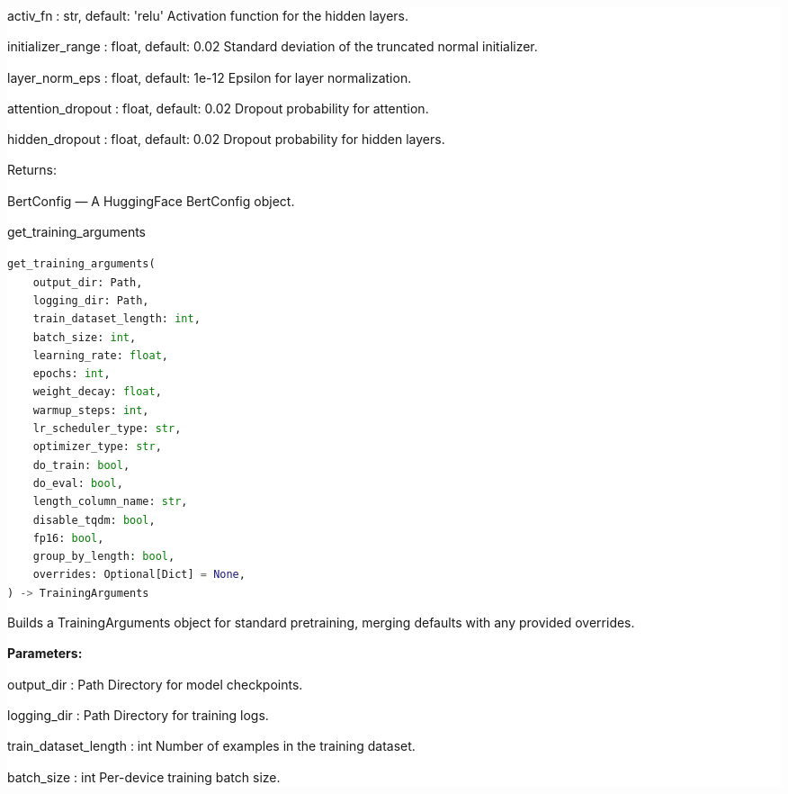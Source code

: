 activ_fn : str, default: 'relu'
Activation function for the hidden layers.

initializer_range : float, default: 0.02
Standard deviation of the truncated normal initializer.

layer_norm_eps : float, default: 1e-12
Epsilon for layer normalization.

attention_dropout : float, default: 0.02
Dropout probability for attention.

hidden_dropout : float, default: 0.02
Dropout probability for hidden layers.

Returns:

BertConfig — A HuggingFace BertConfig object.

get_training_arguments

```python
get_training_arguments(
    output_dir: Path,
    logging_dir: Path,
    train_dataset_length: int,
    batch_size: int,
    learning_rate: float,
    epochs: int,
    weight_decay: float,
    warmup_steps: int,
    lr_scheduler_type: str,
    optimizer_type: str,
    do_train: bool,
    do_eval: bool,
    length_column_name: str,
    disable_tqdm: bool,
    fp16: bool,
    group_by_length: bool,
    overrides: Optional[Dict] = None,
) -> TrainingArguments
```

Builds a TrainingArguments object for standard pretraining, merging defaults with any provided overrides.

**Parameters:**

output_dir : Path
Directory for model checkpoints.

logging_dir : Path
Directory for training logs.

train_dataset_length : int
Number of examples in the training dataset.

batch_size : int
Per-device training batch size.
